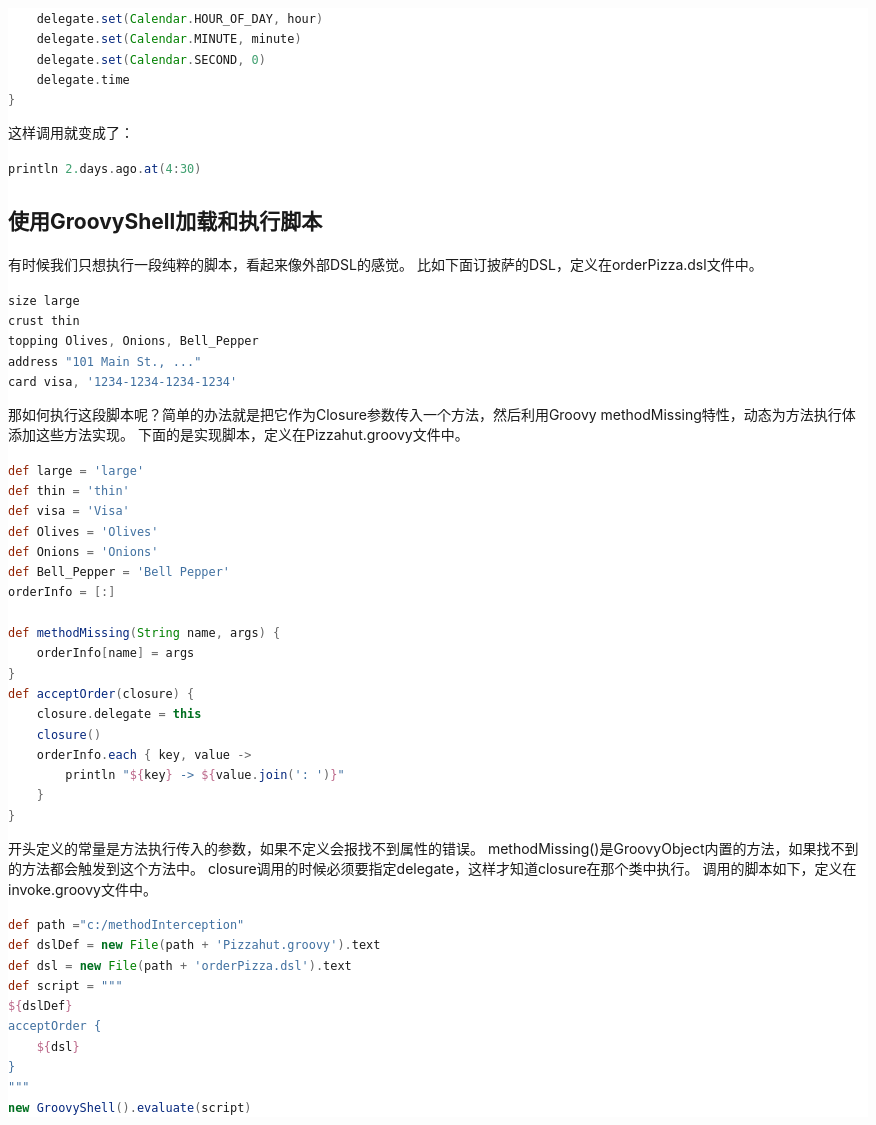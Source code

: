 ```groovy
    delegate.set(Calendar.HOUR_OF_DAY, hour)
    delegate.set(Calendar.MINUTE, minute)
    delegate.set(Calendar.SECOND, 0)
    delegate.time
}
```
这样调用就变成了：

```groovy
println 2.days.ago.at(4:30)
```
## 使用GroovyShell加载和执行脚本
有时候我们只想执行一段纯粹的脚本，看起来像外部DSL的感觉。
比如下面订披萨的DSL，定义在orderPizza.dsl文件中。

```groovy
size large
crust thin
topping Olives, Onions, Bell_Pepper
address "101 Main St., ..."
card visa, '1234-1234-1234-1234'
```
那如何执行这段脚本呢？简单的办法就是把它作为Closure参数传入一个方法，然后利用Groovy methodMissing特性，动态为方法执行体添加这些方法实现。
下面的是实现脚本，定义在Pizzahut.groovy文件中。

```groovy
def large = 'large'
def thin = 'thin'
def visa = 'Visa'
def Olives = 'Olives'
def Onions = 'Onions'
def Bell_Pepper = 'Bell Pepper'
orderInfo = [:]

def methodMissing(String name, args) {
    orderInfo[name] = args
}
def acceptOrder(closure) {
    closure.delegate = this
    closure()
    orderInfo.each { key, value ->
        println "${key} -> ${value.join(': ')}"
    }
}
```
开头定义的常量是方法执行传入的参数，如果不定义会报找不到属性的错误。
methodMissing()是GroovyObject内置的方法，如果找不到的方法都会触发到这个方法中。
closure调用的时候必须要指定delegate，这样才知道closure在那个类中执行。
调用的脚本如下，定义在invoke.groovy文件中。

```groovy
def path ="c:/methodInterception"
def dslDef = new File(path + 'Pizzahut.groovy').text
def dsl = new File(path + 'orderPizza.dsl').text
def script = """
${dslDef}
acceptOrder {
    ${dsl}
}
"""
new GroovyShell().evaluate(script)
```
